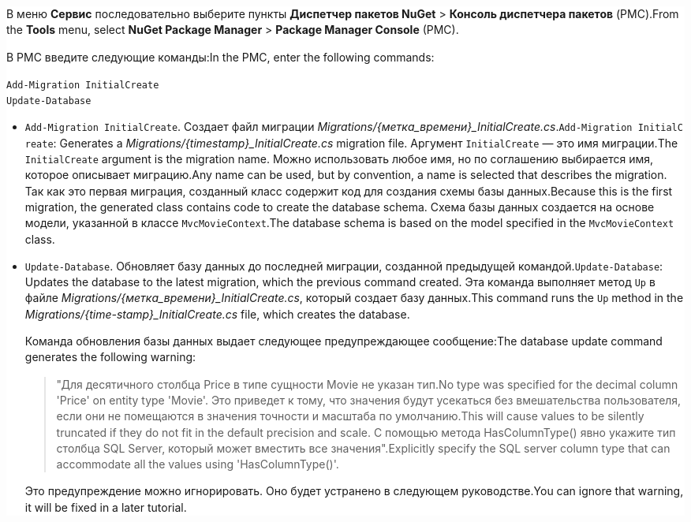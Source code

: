 <span data-ttu-id="d2fa9-203">В меню **Сервис** последовательно выберите пункты **Диспетчер пакетов NuGet** > **Консоль диспетчера пакетов** (PMC).</span><span class="sxs-lookup"><span data-stu-id="d2fa9-203">From the **Tools** menu, select **NuGet Package Manager** > **Package Manager Console** (PMC).</span></span>

<span data-ttu-id="d2fa9-204">В PMC введите следующие команды:</span><span class="sxs-lookup"><span data-stu-id="d2fa9-204">In the PMC, enter the following commands:</span></span>

```powershell
Add-Migration InitialCreate
Update-Database
```

* <span data-ttu-id="d2fa9-205">`Add-Migration InitialCreate`. Создает файл миграции *Migrations/{метка_времени}_InitialCreate.cs*.</span><span class="sxs-lookup"><span data-stu-id="d2fa9-205">`Add-Migration InitialCreate`: Generates a *Migrations/{timestamp}_InitialCreate.cs* migration file.</span></span> <span data-ttu-id="d2fa9-206">Аргумент `InitialCreate` — это имя миграции.</span><span class="sxs-lookup"><span data-stu-id="d2fa9-206">The `InitialCreate` argument is the migration name.</span></span> <span data-ttu-id="d2fa9-207">Можно использовать любое имя, но по соглашению выбирается имя, которое описывает миграцию.</span><span class="sxs-lookup"><span data-stu-id="d2fa9-207">Any name can be used, but by convention, a name is selected that describes the migration.</span></span> <span data-ttu-id="d2fa9-208">Так как это первая миграция, созданный класс содержит код для создания схемы базы данных.</span><span class="sxs-lookup"><span data-stu-id="d2fa9-208">Because this is the first migration, the generated class contains code to create the database schema.</span></span> <span data-ttu-id="d2fa9-209">Схема базы данных создается на основе модели, указанной в классе `MvcMovieContext`.</span><span class="sxs-lookup"><span data-stu-id="d2fa9-209">The database schema is based on the model specified in the `MvcMovieContext` class.</span></span>

* <span data-ttu-id="d2fa9-210">`Update-Database`. Обновляет базу данных до последней миграции, созданной предыдущей командой.</span><span class="sxs-lookup"><span data-stu-id="d2fa9-210">`Update-Database`: Updates the database to the latest migration, which the previous command created.</span></span> <span data-ttu-id="d2fa9-211">Эта команда выполняет метод `Up` в файле *Migrations/{метка_времени}_InitialCreate.cs*, который создает базу данных.</span><span class="sxs-lookup"><span data-stu-id="d2fa9-211">This command runs the `Up` method in the *Migrations/{time-stamp}_InitialCreate.cs* file, which creates the database.</span></span>

  <span data-ttu-id="d2fa9-212">Команда обновления базы данных выдает следующее предупреждающее сообщение:</span><span class="sxs-lookup"><span data-stu-id="d2fa9-212">The database update command generates the following warning:</span></span> 

  > <span data-ttu-id="d2fa9-213">"Для десятичного столбца Price в типе сущности Movie не указан тип.</span><span class="sxs-lookup"><span data-stu-id="d2fa9-213">No type was specified for the decimal column 'Price' on entity type 'Movie'.</span></span> <span data-ttu-id="d2fa9-214">Это приведет к тому, что значения будут усекаться без вмешательства пользователя, если они не помещаются в значения точности и масштаба по умолчанию.</span><span class="sxs-lookup"><span data-stu-id="d2fa9-214">This will cause values to be silently truncated if they do not fit in the default precision and scale.</span></span> <span data-ttu-id="d2fa9-215">С помощью метода HasColumnType() явно укажите тип столбца SQL Server, который может вместить все значения".</span><span class="sxs-lookup"><span data-stu-id="d2fa9-215">Explicitly specify the SQL server column type that can accommodate all the values using 'HasColumnType()'.</span></span>

  <span data-ttu-id="d2fa9-216">Это предупреждение можно игнорировать. Оно будет устранено в следующем руководстве.</span><span class="sxs-lookup"><span data-stu-id="d2fa9-216">You can ignore that warning, it will be fixed in a later tutorial.</span></span>
